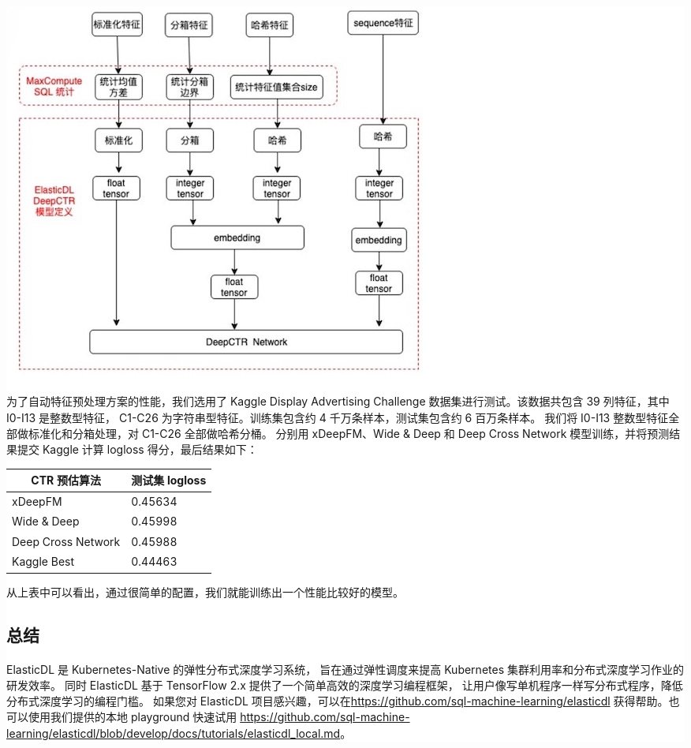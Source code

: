 ![Auto feature process](../images/osc_zhihu/auto_feature_process.jpg)

为了自动特征预处理方案的性能，我们选用了 Kaggle Display Advertising Challenge
数据集进行测试。该数据共包含 39 列特征，其中 I0-I13 是整数型特征，
C1-C26 为字符串型特征。训练集包含约 4 千万条样本，测试集包含约 6 百万条样本。
我们将 I0-I13 整数型特征全部做标准化和分箱处理，对 C1-C26 全部做哈希分桶。
分别用 xDeepFM、Wide & Deep 和 Deep Cross Network 模型训练，并将预测结果提交
Kaggle 计算 logloss 得分，最后结果如下：

| CTR 预估算法 | 测试集 logloss |
| ----------- | ------------- |
| xDeepFM |  0.45634 |
| Wide & Deep | 0.45998 |
| Deep Cross Network | 0.45988 |
| Kaggle Best | 0.44463 |

从上表中可以看出，通过很简单的配置，我们就能训练出一个性能比较好的模型。

## 总结

ElasticDL 是 Kubernetes-Native 的弹性分布式深度学习系统，
旨在通过弹性调度来提高 Kubernetes 集群利用率和分布式深度学习作业的研发效率。
同时 ElasticDL 基于 TensorFlow 2.x 提供了一个简单高效的深度学习编程框架，
让用户像写单机程序一样写分布式程序，降低分布式深度学习的编程门槛。
如果您对 ElasticDL 项目感兴趣，可以在<https://github.com/sql-machine-learning/elasticdl>
获得帮助。也可以使用我们提供的本地 playground 快速试用
<https://github.com/sql-machine-learning/elasticdl/blob/develop/docs/tutorials/elasticdl_local.md>。
